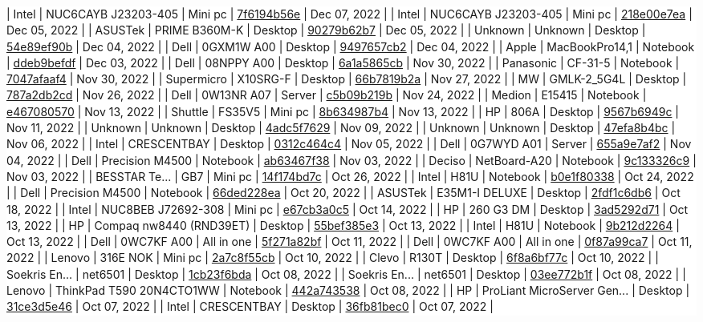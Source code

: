 | Intel         | NUC6CAYB J23203-405         | Mini pc     | [7f6194b56e](https://bsd-hardware.info/?probe=7f6194b56e) | Dec 07, 2022 |
| Intel         | NUC6CAYB J23203-405         | Mini pc     | [218e00e7ea](https://bsd-hardware.info/?probe=218e00e7ea) | Dec 05, 2022 |
| ASUSTek       | PRIME B360M-K               | Desktop     | [90279b62b7](https://bsd-hardware.info/?probe=90279b62b7) | Dec 05, 2022 |
| Unknown       | Unknown                     | Desktop     | [54e89ef90b](https://bsd-hardware.info/?probe=54e89ef90b) | Dec 04, 2022 |
| Dell          | 0GXM1W A00                  | Desktop     | [9497657cb2](https://bsd-hardware.info/?probe=9497657cb2) | Dec 04, 2022 |
| Apple         | MacBookPro14,1              | Notebook    | [ddeb9befdf](https://bsd-hardware.info/?probe=ddeb9befdf) | Dec 03, 2022 |
| Dell          | 08NPPY A00                  | Desktop     | [6a1a5865cb](https://bsd-hardware.info/?probe=6a1a5865cb) | Nov 30, 2022 |
| Panasonic     | CF-31-5                     | Notebook    | [7047afaaf4](https://bsd-hardware.info/?probe=7047afaaf4) | Nov 30, 2022 |
| Supermicro    | X10SRG-F                    | Desktop     | [66b7819b2a](https://bsd-hardware.info/?probe=66b7819b2a) | Nov 27, 2022 |
| MW            | GMLK-2_5G4L                 | Desktop     | [787a2db2cd](https://bsd-hardware.info/?probe=787a2db2cd) | Nov 26, 2022 |
| Dell          | 0W13NR A07                  | Server      | [c5b09b219b](https://bsd-hardware.info/?probe=c5b09b219b) | Nov 24, 2022 |
| Medion        | E15415                      | Notebook    | [e467080570](https://bsd-hardware.info/?probe=e467080570) | Nov 13, 2022 |
| Shuttle       | FS35V5                      | Mini pc     | [8b634987b4](https://bsd-hardware.info/?probe=8b634987b4) | Nov 13, 2022 |
| HP            | 806A                        | Desktop     | [9567b6949c](https://bsd-hardware.info/?probe=9567b6949c) | Nov 11, 2022 |
| Unknown       | Unknown                     | Desktop     | [4adc5f7629](https://bsd-hardware.info/?probe=4adc5f7629) | Nov 09, 2022 |
| Unknown       | Unknown                     | Desktop     | [47efa8b4bc](https://bsd-hardware.info/?probe=47efa8b4bc) | Nov 06, 2022 |
| Intel         | CRESCENTBAY                 | Desktop     | [0312c464c4](https://bsd-hardware.info/?probe=0312c464c4) | Nov 05, 2022 |
| Dell          | 0G7WYD A01                  | Server      | [655a9e7af2](https://bsd-hardware.info/?probe=655a9e7af2) | Nov 04, 2022 |
| Dell          | Precision M4500             | Notebook    | [ab63467f38](https://bsd-hardware.info/?probe=ab63467f38) | Nov 03, 2022 |
| Deciso        | NetBoard-A20                | Notebook    | [9c133326c9](https://bsd-hardware.info/?probe=9c133326c9) | Nov 03, 2022 |
| BESSTAR Te... | GB7                         | Mini pc     | [14f174bd7c](https://bsd-hardware.info/?probe=14f174bd7c) | Oct 26, 2022 |
| Intel         | H81U                        | Notebook    | [b0e1f80338](https://bsd-hardware.info/?probe=b0e1f80338) | Oct 24, 2022 |
| Dell          | Precision M4500             | Notebook    | [66ded228ea](https://bsd-hardware.info/?probe=66ded228ea) | Oct 20, 2022 |
| ASUSTek       | E35M1-I DELUXE              | Desktop     | [2fdf1c6db6](https://bsd-hardware.info/?probe=2fdf1c6db6) | Oct 18, 2022 |
| Intel         | NUC8BEB J72692-308          | Mini pc     | [e67cb3a0c5](https://bsd-hardware.info/?probe=e67cb3a0c5) | Oct 14, 2022 |
| HP            | 260 G3 DM                   | Desktop     | [3ad5292d71](https://bsd-hardware.info/?probe=3ad5292d71) | Oct 13, 2022 |
| HP            | Compaq nw8440 (RND39ET)     | Desktop     | [55bef385e3](https://bsd-hardware.info/?probe=55bef385e3) | Oct 13, 2022 |
| Intel         | H81U                        | Notebook    | [9b212d2264](https://bsd-hardware.info/?probe=9b212d2264) | Oct 13, 2022 |
| Dell          | 0WC7KF A00                  | All in one  | [5f271a82bf](https://bsd-hardware.info/?probe=5f271a82bf) | Oct 11, 2022 |
| Dell          | 0WC7KF A00                  | All in one  | [0f87a99ca7](https://bsd-hardware.info/?probe=0f87a99ca7) | Oct 11, 2022 |
| Lenovo        | 316E NOK                    | Mini pc     | [2a7c8f55cb](https://bsd-hardware.info/?probe=2a7c8f55cb) | Oct 10, 2022 |
| Clevo         | R130T                       | Desktop     | [6f8a6bf77c](https://bsd-hardware.info/?probe=6f8a6bf77c) | Oct 10, 2022 |
| Soekris En... | net6501                     | Desktop     | [1cb23f6bda](https://bsd-hardware.info/?probe=1cb23f6bda) | Oct 08, 2022 |
| Soekris En... | net6501                     | Desktop     | [03ee772b1f](https://bsd-hardware.info/?probe=03ee772b1f) | Oct 08, 2022 |
| Lenovo        | ThinkPad T590 20N4CTO1WW    | Notebook    | [442a743538](https://bsd-hardware.info/?probe=442a743538) | Oct 08, 2022 |
| HP            | ProLiant MicroServer Gen... | Desktop     | [31ce3d5e46](https://bsd-hardware.info/?probe=31ce3d5e46) | Oct 07, 2022 |
| Intel         | CRESCENTBAY                 | Desktop     | [36fb81bec0](https://bsd-hardware.info/?probe=36fb81bec0) | Oct 07, 2022 |